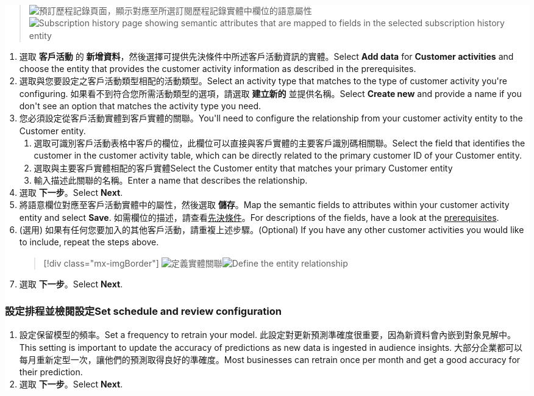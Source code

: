    > <span data-ttu-id="d2bbf-179">![預訂歷程記錄頁面，顯示對應至所選訂閱歷程記錄實體中欄位的語意屬性](media/subscription-churn-subscriptionhistorymapping.PNG "預訂歷程記錄頁面，顯示對應至所選訂閱歷程記錄實體中欄位的語意屬性")</span><span class="sxs-lookup"><span data-stu-id="d2bbf-179">![Subscription history page showing semantic attributes that are mapped to fields in the selected subscription history entity](media/subscription-churn-subscriptionhistorymapping.PNG "Subscription history page showing semantic attributes that are mapped to fields in the selected subscription history entity")</span></span>
1. <span data-ttu-id="d2bbf-180">選取 **客戶活動** 的 **新增資料**，然後選擇可提供先決條件中所述客戶活動資訊的實體。</span><span class="sxs-lookup"><span data-stu-id="d2bbf-180">Select **Add data** for **Customer activities** and choose the entity that provides the customer activity information as described in the prerequisites.</span></span>
1. <span data-ttu-id="d2bbf-181">選取與您要設定之客戶活動類型相配的活動類型。</span><span class="sxs-lookup"><span data-stu-id="d2bbf-181">Select an activity type that matches to the type of customer activity you're configuring.</span></span>  <span data-ttu-id="d2bbf-182">如果看不到符合您所需活動類型的選項，請選取 **建立新的** 並提供名稱。</span><span class="sxs-lookup"><span data-stu-id="d2bbf-182">Select **Create new** and provide a name if you don't see an option that matches the activity type you need.</span></span>
1. <span data-ttu-id="d2bbf-183">您必須設定從客戶活動實體到客戶實體的關聯。</span><span class="sxs-lookup"><span data-stu-id="d2bbf-183">You'll need to configure the relationship from your customer activity entity to the Customer entity.</span></span>
    1. <span data-ttu-id="d2bbf-184">選取可識別客戶活動表格中客戶的欄位，此欄位可以直接與客戶實體的主要客戶識別碼相關聯。</span><span class="sxs-lookup"><span data-stu-id="d2bbf-184">Select the field that identifies the customer in the customer activity table, which can be directly related to the primary customer ID of your Customer entity.</span></span>
    1. <span data-ttu-id="d2bbf-185">選取與主要客戶實體相配的客戶實體</span><span class="sxs-lookup"><span data-stu-id="d2bbf-185">Select the Customer entity that matches your primary Customer entity</span></span>
    1. <span data-ttu-id="d2bbf-186">輸入描述此關聯的名稱。</span><span class="sxs-lookup"><span data-stu-id="d2bbf-186">Enter a name that describes the relationship.</span></span>
1. <span data-ttu-id="d2bbf-187">選取 **下一步**。</span><span class="sxs-lookup"><span data-stu-id="d2bbf-187">Select **Next**.</span></span>
1. <span data-ttu-id="d2bbf-188">將語意欄位對應至客戶活動實體中的屬性，然後選取 **儲存**。</span><span class="sxs-lookup"><span data-stu-id="d2bbf-188">Map the semantic fields to attributes within your customer activity entity and select **Save**.</span></span> <span data-ttu-id="d2bbf-189">如需欄位的描述，請查看[先決條件](#prerequisites)。</span><span class="sxs-lookup"><span data-stu-id="d2bbf-189">For descriptions of the fields, have a look at the [prerequisites](#prerequisites).</span></span>
1. <span data-ttu-id="d2bbf-190">(選用) 如果有任何您要加入的其他客戶活動，請重複上述步驟。</span><span class="sxs-lookup"><span data-stu-id="d2bbf-190">(Optional) If you have any other customer activities you would like to include, repeat the steps above.</span></span>
   > [!div class="mx-imgBorder"]
   > <span data-ttu-id="d2bbf-191">![定義實體關聯](media/subscription-churn-customeractivitiesmapping.PNG "客戶活動頁面，顯示對應至所選客戶活動實體中欄位的語意屬性")</span><span class="sxs-lookup"><span data-stu-id="d2bbf-191">![Define the entity relationship](media/subscription-churn-customeractivitiesmapping.PNG "Customer activities page showing semantic attributes that are mapped to fields in the selected customer activity entity")</span></span>
1. <span data-ttu-id="d2bbf-192">選取 **下一步**。</span><span class="sxs-lookup"><span data-stu-id="d2bbf-192">Select **Next**.</span></span>

### <a name="set-schedule-and-review-configuration"></a><span data-ttu-id="d2bbf-193">設定排程並檢閱設定</span><span class="sxs-lookup"><span data-stu-id="d2bbf-193">Set schedule and review configuration</span></span>

1. <span data-ttu-id="d2bbf-194">設定保留模型的頻率。</span><span class="sxs-lookup"><span data-stu-id="d2bbf-194">Set a frequency to retrain your model.</span></span> <span data-ttu-id="d2bbf-195">此設定對更新預測準確度很重要，因為新資料會內嵌到對象見解中。</span><span class="sxs-lookup"><span data-stu-id="d2bbf-195">This setting is important to update the accuracy of predictions as new data is ingested in audience insights.</span></span> <span data-ttu-id="d2bbf-196">大部分企業都可以每月重新定型一次，讓他們的預測取得良好的準確度。</span><span class="sxs-lookup"><span data-stu-id="d2bbf-196">Most businesses can retrain once per month and get a good accuracy for their prediction.</span></span>
1. <span data-ttu-id="d2bbf-197">選取 **下一步**。</span><span class="sxs-lookup"><span data-stu-id="d2bbf-197">Select **Next**.</span></span>